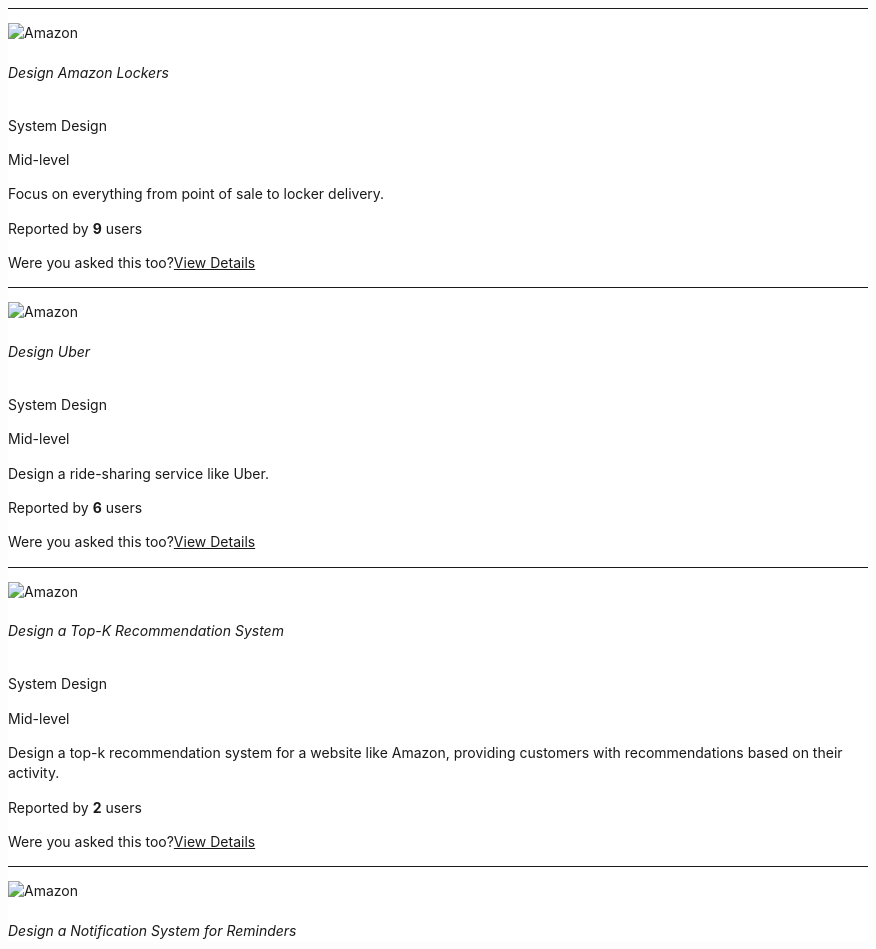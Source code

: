 * * *

![Amazon](https://www.hellointerview.com/_next/image?url=https%3A%2F%2Ffiles.hellointerview.com%2Fbuild-assets%2FPRODUCTION%2F_next%2Fstatic%2Fmedia%2Famazon-square.33925936.png&w=48&q=75)

###### Design Amazon Lockers

System Design

Mid-level

Focus on everything from point of sale to locker delivery.

Reported by **9** users

Were you asked this too?[View Details](https://www.hellointerview.com/community/questions/cm5rze52100022z6nrynwzuc7?company=Amazon&level=MID_LEVEL)

* * *

![Amazon](https://www.hellointerview.com/_next/image?url=https%3A%2F%2Ffiles.hellointerview.com%2Fbuild-assets%2FPRODUCTION%2F_next%2Fstatic%2Fmedia%2Famazon-square.33925936.png&w=48&q=75)

###### Design Uber

[](https://www.hellointerview.com/learn/system-design/problem-breakdowns/uber)

System Design

Mid-level

Design a ride-sharing service like Uber.

Reported by **6** users

Were you asked this too?[View Details](https://www.hellointerview.com/community/questions/cm6u9yzg000y87oi9k1oi7qx8?company=Amazon&level=MID_LEVEL)

* * *

![Amazon](https://www.hellointerview.com/_next/image?url=https%3A%2F%2Ffiles.hellointerview.com%2Fbuild-assets%2FPRODUCTION%2F_next%2Fstatic%2Fmedia%2Famazon-square.33925936.png&w=48&q=75)

###### Design a Top-K Recommendation System

System Design

Mid-level

Design a top-k recommendation system for a website like Amazon, providing customers with recommendations based on their activity.

Reported by **2** users

Were you asked this too?[View Details](https://www.hellointerview.com/community/questions/cmatum2zy018iad094ckbv88d?company=Amazon&level=MID_LEVEL)

* * *

![Amazon](https://www.hellointerview.com/_next/image?url=https%3A%2F%2Ffiles.hellointerview.com%2Fbuild-assets%2FPRODUCTION%2F_next%2Fstatic%2Fmedia%2Famazon-square.33925936.png&w=48&q=75)

###### Design a Notification System for Reminders
